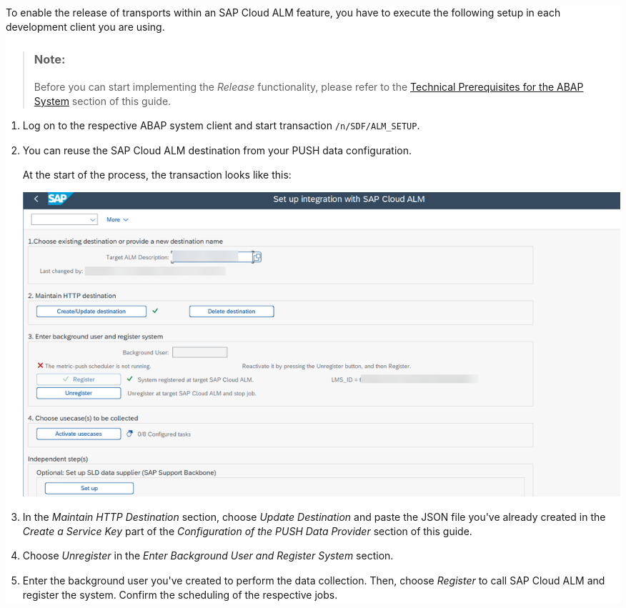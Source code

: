 To enable the release of transports within an SAP Cloud ALM feature, you have to execute the following setup in each development client you are using.

> ### Note:  
> Before you can start implementing the *Release* functionality, please refer to the [Technical Prerequisites for the ABAP System](https://help.sap.com/docs/CloudALM/08879d094f3b4de3ac67832f4a56a6de/5aa24f076e3b4b47839f762baa7d089a.html#technical-prerequisites-for-the-abap-system) section of this guide.

1.  Log on to the respective ABAP system client and start transaction `/n/SDF/ALM_SETUP`.

2.  You can reuse the SAP Cloud ALM destination from your PUSH data configuration.

    At the start of the process, the transaction looks like this:

     ![](images/Setup_Integration_1_438f734.png) 

3.  In the *Maintain HTTP Destination* section, choose *Update Destination* and paste the JSON file you've already created in the *Create a Service Key* part of the *Configuration of the PUSH Data Provider* section of this guide.

4.  Choose *Unregister* in the *Enter Background User and Register System* section.

5.  Enter the background user you've created to perform the data collection. Then, choose *Register* to call SAP Cloud ALM and register the system. Confirm the scheduling of the respective jobs.
